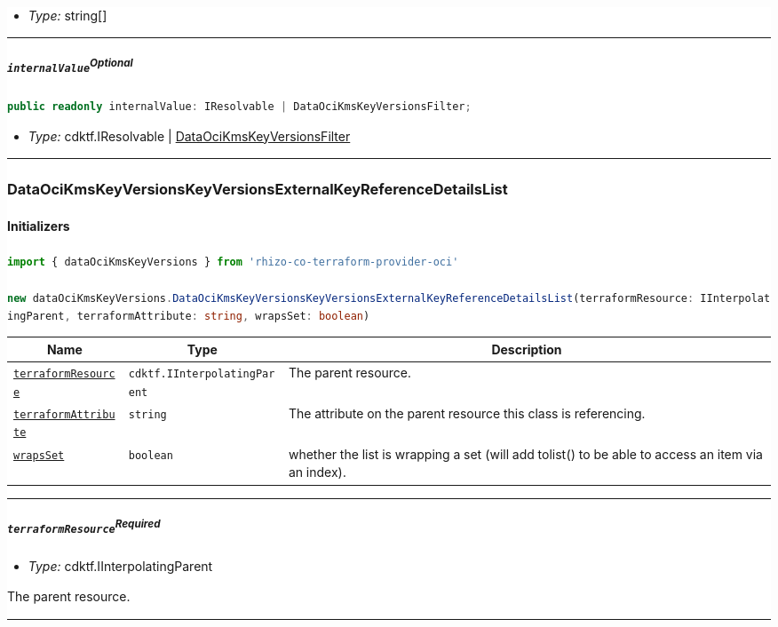 - *Type:* string[]

---

##### `internalValue`<sup>Optional</sup> <a name="internalValue" id="rhizo-co-terraform-provider-oci.dataOciKmsKeyVersions.DataOciKmsKeyVersionsFilterOutputReference.property.internalValue"></a>

```typescript
public readonly internalValue: IResolvable | DataOciKmsKeyVersionsFilter;
```

- *Type:* cdktf.IResolvable | <a href="#rhizo-co-terraform-provider-oci.dataOciKmsKeyVersions.DataOciKmsKeyVersionsFilter">DataOciKmsKeyVersionsFilter</a>

---


### DataOciKmsKeyVersionsKeyVersionsExternalKeyReferenceDetailsList <a name="DataOciKmsKeyVersionsKeyVersionsExternalKeyReferenceDetailsList" id="rhizo-co-terraform-provider-oci.dataOciKmsKeyVersions.DataOciKmsKeyVersionsKeyVersionsExternalKeyReferenceDetailsList"></a>

#### Initializers <a name="Initializers" id="rhizo-co-terraform-provider-oci.dataOciKmsKeyVersions.DataOciKmsKeyVersionsKeyVersionsExternalKeyReferenceDetailsList.Initializer"></a>

```typescript
import { dataOciKmsKeyVersions } from 'rhizo-co-terraform-provider-oci'

new dataOciKmsKeyVersions.DataOciKmsKeyVersionsKeyVersionsExternalKeyReferenceDetailsList(terraformResource: IInterpolatingParent, terraformAttribute: string, wrapsSet: boolean)
```

| **Name** | **Type** | **Description** |
| --- | --- | --- |
| <code><a href="#rhizo-co-terraform-provider-oci.dataOciKmsKeyVersions.DataOciKmsKeyVersionsKeyVersionsExternalKeyReferenceDetailsList.Initializer.parameter.terraformResource">terraformResource</a></code> | <code>cdktf.IInterpolatingParent</code> | The parent resource. |
| <code><a href="#rhizo-co-terraform-provider-oci.dataOciKmsKeyVersions.DataOciKmsKeyVersionsKeyVersionsExternalKeyReferenceDetailsList.Initializer.parameter.terraformAttribute">terraformAttribute</a></code> | <code>string</code> | The attribute on the parent resource this class is referencing. |
| <code><a href="#rhizo-co-terraform-provider-oci.dataOciKmsKeyVersions.DataOciKmsKeyVersionsKeyVersionsExternalKeyReferenceDetailsList.Initializer.parameter.wrapsSet">wrapsSet</a></code> | <code>boolean</code> | whether the list is wrapping a set (will add tolist() to be able to access an item via an index). |

---

##### `terraformResource`<sup>Required</sup> <a name="terraformResource" id="rhizo-co-terraform-provider-oci.dataOciKmsKeyVersions.DataOciKmsKeyVersionsKeyVersionsExternalKeyReferenceDetailsList.Initializer.parameter.terraformResource"></a>

- *Type:* cdktf.IInterpolatingParent

The parent resource.

---
